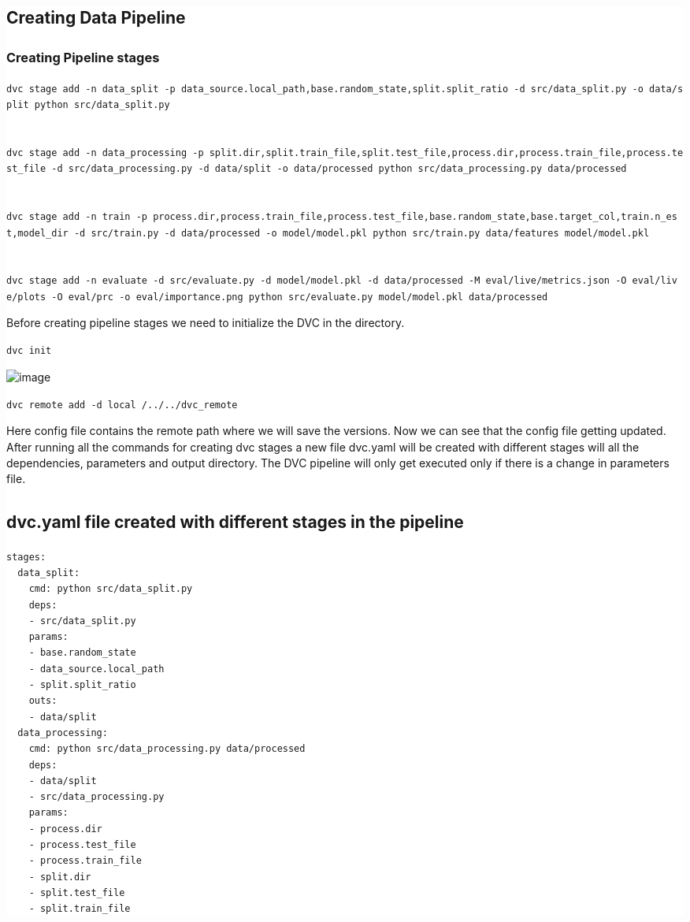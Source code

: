 ## Creating Data Pipeline
### Creating Pipeline stages
```
dvc stage add -n data_split -p data_source.local_path,base.random_state,split.split_ratio -d src/data_split.py -o data/split python src/data_split.py


dvc stage add -n data_processing -p split.dir,split.train_file,split.test_file,process.dir,process.train_file,process.test_file -d src/data_processing.py -d data/split -o data/processed python src/data_processing.py data/processed


dvc stage add -n train -p process.dir,process.train_file,process.test_file,base.random_state,base.target_col,train.n_est,model_dir -d src/train.py -d data/processed -o model/model.pkl python src/train.py data/features model/model.pkl


dvc stage add -n evaluate -d src/evaluate.py -d model/model.pkl -d data/processed -M eval/live/metrics.json -O eval/live/plots -O eval/prc -o eval/importance.png python src/evaluate.py model/model.pkl data/processed
```

Before creating pipeline stages we need to initialize the DVC in the directory. </br>
```
dvc init
```
![image](https://github.com/srsapireddy/End-to-End-Machine-Learning-Pipeline-Creation-Using-DVC/assets/32967087/17ccbf06-5cf4-4be7-8d73-5288d1d214f5)

```
dvc remote add -d local /../../dvc_remote
```
Here config file contains the remote path where we will save the versions. Now we can see that the config file getting updated.
After running all the commands for creating dvc stages a new file dvc.yaml will be created with different stages will all the dependencies, parameters and output directory. The DVC pipeline will only get executed only if there is a change in parameters file. </br>

## dvc.yaml file created with different stages in the pipeline
```
stages:
  data_split:
    cmd: python src/data_split.py
    deps:
    - src/data_split.py
    params:
    - base.random_state
    - data_source.local_path
    - split.split_ratio
    outs:
    - data/split
  data_processing:
    cmd: python src/data_processing.py data/processed
    deps:
    - data/split
    - src/data_processing.py
    params:
    - process.dir
    - process.test_file
    - process.train_file
    - split.dir
    - split.test_file
    - split.train_file
```